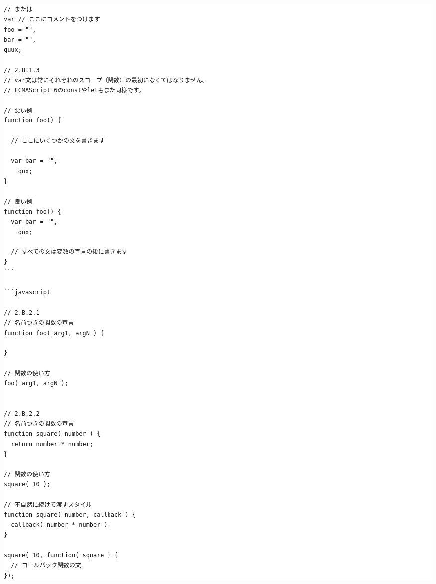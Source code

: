     // または
    var // ここにコメントをつけます
    foo = "",
    bar = "",
    quux;

    // 2.B.1.3
    // var文は常にそれぞれのスコープ（関数）の最初になくてはなりません。
    // ECMAScript 6のconstやletもまた同様です。

    // 悪い例
    function foo() {

      // ここにいくつかの文を書きます

      var bar = "",
        qux;
    }

    // 良い例
    function foo() {
      var bar = "",
        qux;

      // すべての文は変数の宣言の後に書きます
    }
    ```

    ```javascript

    // 2.B.2.1
    // 名前つきの関数の宣言
    function foo( arg1, argN ) {

    }

    // 関数の使い方
    foo( arg1, argN );


    // 2.B.2.2
    // 名前つきの関数の宣言
    function square( number ) {
      return number * number;
    }

    // 関数の使い方
    square( 10 );

    // 不自然に続けて渡すスタイル
    function square( number, callback ) {
      callback( number * number );
    }

    square( 10, function( square ) {
      // コールバック関数の文
    });
